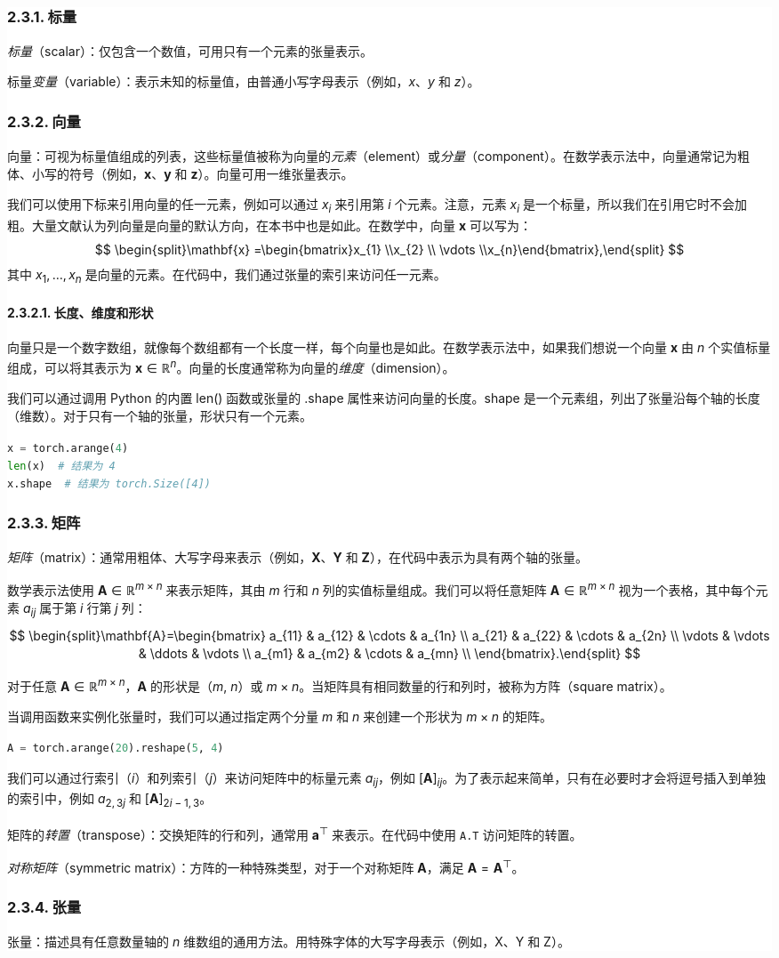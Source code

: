 ### 2.3.1. 标量
*标量*（scalar）：仅包含一个数值，可用只有一个元素的张量表示。

标量*变量*（variable）：表示未知的标量值，由普通小写字母表示（例如，$x$、$y$ 和 $z$）。

### 2.3.2. 向量
向量：可视为标量值组成的列表，这些标量值被称为向量的*元素*（element）或*分量*（component）。在数学表示法中，向量通常记为粗体、小写的符号（例如，$\mathbf{x}$、$\mathbf{y}$ 和 $\mathbf{z}$）。向量可用一维张量表示。

我们可以使用下标来引用向量的任一元素，例如可以通过 $x_i$ 来引用第 $i$ 个元素。注意，元素 $x_i$ 是一个标量，所以我们在引用它时不会加粗。大量文献认为列向量是向量的默认方向，在本书中也是如此。在数学中，向量 $\mathbf{x}$ 可以写为：
$$
\begin{split}\mathbf{x} =\begin{bmatrix}x_{1}  \\x_{2}  \\ \vdots  \\x_{n}\end{bmatrix},\end{split}
$$
其中 $x_1,\ldots,x_n$ 是向量的元素。在代码中，我们通过张量的索引来访问任一元素。

#### 2.3.2.1. 长度、维度和形状
向量只是一个数字数组，就像每个数组都有一个长度一样，每个向量也是如此。在数学表示法中，如果我们想说一个向量 $\mathbf{x}$ 由 $n$ 个实值标量组成，可以将其表示为 $\mathbf{x}\in\mathbb{R}^n$。向量的长度通常称为向量的*维度*（dimension）。

我们可以通过调用 Python 的内置 len() 函数或张量的 .shape 属性来访问向量的长度。shape 是一个元素组，列出了张量沿每个轴的长度（维数）。对于只有一个轴的张量，形状只有一个元素。
```py
x = torch.arange(4)
len(x)  # 结果为 4
x.shape  # 结果为 torch.Size([4])
```

### 2.3.3. 矩阵
*矩阵*（matrix）：通常用粗体、大写字母来表示（例如，$\mathbf{X}$、$\mathbf{Y}$ 和 $\mathbf{Z}$），在代码中表示为具有两个轴的张量。

数学表示法使用 $\mathbf{A} \in \mathbb{R}^{m \times n}$ 来表示矩阵，其由 $m$ 行和 $n$ 列的实值标量组成。我们可以将任意矩阵 $\mathbf{A} \in \mathbb{R}^{m \times n}$ 视为一个表格，其中每个元素 $a_{ij}$ 属于第 $i$ 行第 $j$ 列：
$$
\begin{split}\mathbf{A}=\begin{bmatrix} a_{11} & a_{12} & \cdots & a_{1n} \\ a_{21} & a_{22} & \cdots & a_{2n} \\ \vdots & \vdots & \ddots & \vdots \\ a_{m1} & a_{m2} & \cdots & a_{mn} \\ \end{bmatrix}.\end{split}
$$

对于任意 $\mathbf{A} \in \mathbb{R}^{m \times n}$，$\mathbf{A}$ 的形状是（$m$, $n$）或 $m \times n$。当矩阵具有相同数量的行和列时，被称为方阵（square matrix）。

当调用函数来实例化张量时，我们可以通过指定两个分量 $m$ 和 $n$ 来创建一个形状为 $m \times n$ 的矩阵。
```py
A = torch.arange(20).reshape(5, 4)
```

我们可以通过行索引（$i$）和列索引（$j$）来访问矩阵中的标量元素 $a_{ij}$，例如 $[\mathbf{A}]_{ij}$。为了表示起来简单，只有在必要时才会将逗号插入到单独的索引中，例如 $a_{2,3j}$ 和 $[\mathbf{A}]_{2i-1,3}$。

矩阵的*转置*（transpose）：交换矩阵的行和列，通常用 $\mathbf{a}^\top$ 来表示。在代码中使用 `A.T` 访问矩阵的转置。

*对称矩阵*（symmetric matrix）：方阵的一种特殊类型，对于一个对称矩阵 $\mathbf{A}$，满足 $\mathbf{A} = \mathbf{A}^\top$。

### 2.3.4. 张量
张量：描述具有任意数量轴的 $n$ 维数组的通用方法。用特殊字体的大写字母表示（例如，$\mathsf{X}$、$\mathsf{Y}$ 和 $\mathsf{Z}$）。
